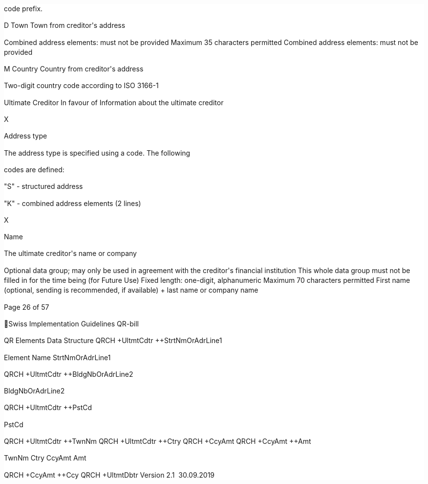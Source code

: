 code prefix.

D Town Town from creditor's address

Combined address elements: must not be provided Maximum 35 characters permitted
Combined address elements: must not be provided

M Country Country from creditor's address

Two-digit country code according to ISO 3166-1

Ultimate Creditor In favour of Information about the ultimate creditor

X

Address type

The address type is specified using a code. The following

codes are defined:

"S" - structured address

"K" - combined address elements (2 lines)

X

Name

The ultimate creditor's name or company

Optional data group; may only be used in agreement with the creditor's financial institution This whole data group must not be filled in for the time being (for Future Use) Fixed length: one-digit, alphanumeric
Maximum 70 characters permitted First name (optional, sending is recommended, if available) + last name or company name

Page 26 of 57

Swiss Implementation Guidelines QR-bill

QR Elements Data Structure
QRCH +UltmtCdtr ++StrtNmOrAdrLine1

Element Name StrtNmOrAdrLine1

QRCH +UltmtCdtr ++BldgNbOrAdrLine2

BldgNbOrAdrLine2

QRCH +UltmtCdtr ++PstCd

PstCd

QRCH +UltmtCdtr ++TwnNm
QRCH +UltmtCdtr ++Ctry
QRCH +CcyAmt
QRCH +CcyAmt ++Amt

TwnNm Ctry CcyAmt Amt

QRCH +CcyAmt ++Ccy QRCH +UltmtDbtr
Version 2.1 ­ 30.09.2019
